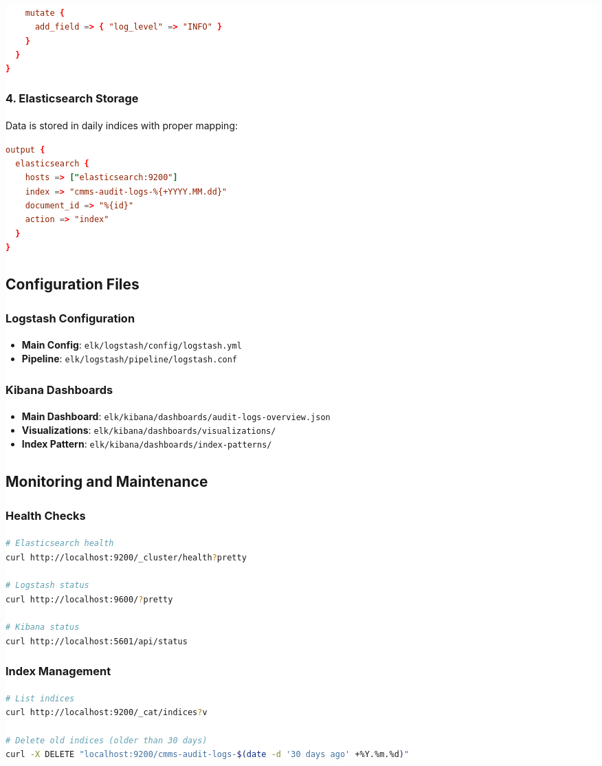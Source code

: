 ```conf
    mutate {
      add_field => { "log_level" => "INFO" }
    }
  }
}
```

### 4. Elasticsearch Storage
Data is stored in daily indices with proper mapping:

```conf
output {
  elasticsearch {
    hosts => ["elasticsearch:9200"]
    index => "cmms-audit-logs-%{+YYYY.MM.dd}"
    document_id => "%{id}"
    action => "index"
  }
}
```

## Configuration Files

### Logstash Configuration
- **Main Config**: `elk/logstash/config/logstash.yml`
- **Pipeline**: `elk/logstash/pipeline/logstash.conf`

### Kibana Dashboards
- **Main Dashboard**: `elk/kibana/dashboards/audit-logs-overview.json`
- **Visualizations**: `elk/kibana/dashboards/visualizations/`
- **Index Pattern**: `elk/kibana/dashboards/index-patterns/`

## Monitoring and Maintenance

### Health Checks
```bash
# Elasticsearch health
curl http://localhost:9200/_cluster/health?pretty

# Logstash status
curl http://localhost:9600/?pretty

# Kibana status
curl http://localhost:5601/api/status
```

### Index Management
```bash
# List indices
curl http://localhost:9200/_cat/indices?v

# Delete old indices (older than 30 days)
curl -X DELETE "localhost:9200/cmms-audit-logs-$(date -d '30 days ago' +%Y.%m.%d)"
```

